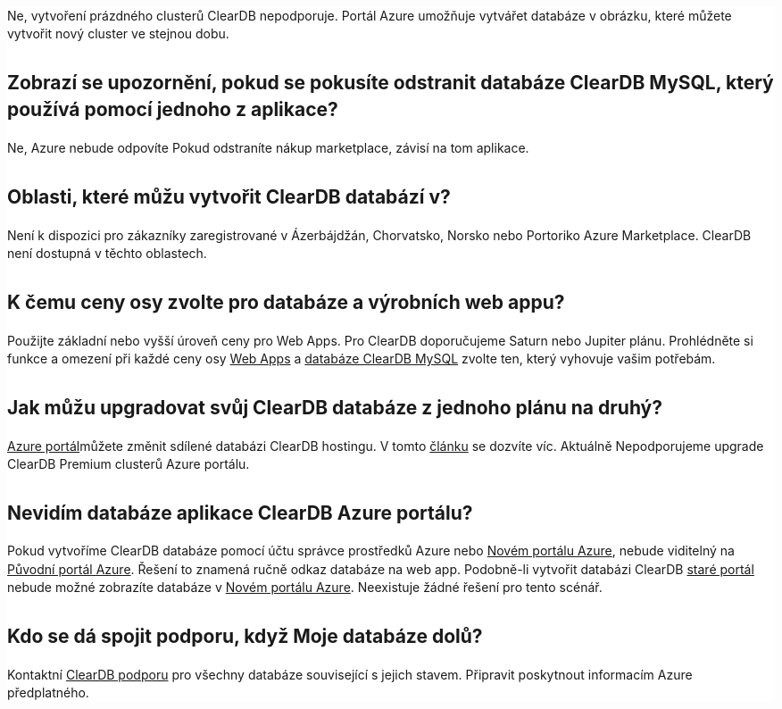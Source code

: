 Ne, vytvoření prázdného clusterů ClearDB nepodporuje. Portál Azure umožňuje vytvářet databáze v obrázku, které můžete vytvořit nový cluster ve stejnou dobu.

## <a name="will-i-be-warned-if-i-try-to-delete-a-cleardb-mysql-database-that-is-in-use-by-one-of-my-applications"></a>Zobrazí se upozornění, pokud se pokusíte odstranit databáze ClearDB MySQL, který používá pomocí jednoho z aplikace?

Ne, Azure nebude odpovíte Pokud odstraníte nákup marketplace, závisí na tom aplikace.

## <a name="which-regions-can-i-create-cleardb-databases-in"></a>Oblasti, které můžu vytvořit ClearDB databází v?

Není k dispozici pro zákazníky zaregistrované v Ázerbájdžán, Chorvatsko, Norsko nebo Portoriko Azure Marketplace. ClearDB není dostupná v těchto oblastech.

## <a name="what-pricing-tier-should-i-choose-for-a-production-web-app-and-database"></a>K čemu ceny osy zvolte pro databáze a výrobních web appu?

Použijte základní nebo vyšší úroveň ceny pro Web Apps. Pro ClearDB doporučujeme Saturn nebo Jupiter plánu. Prohlédněte si funkce a omezení při každé ceny osy [Web Apps](/pricing/details/app-service/) a [databáze ClearDB MySQL](/marketplace/partners/cleardb/databases/) zvolte ten, který vyhovuje vašim potřebám.

## <a name="how-do-i-upgrade-my-cleardb-database-from-one-plan-to-another"></a>Jak můžu upgradovat svůj ClearDB databáze z jednoho plánu na druhý?

[Azure portál](https://portal.azure.com)můžete změnit sdílené databázi ClearDB hostingu. V tomto [článku](https://blogs.msdn.microsoft.com/appserviceteam/2016/10/06/upgrade-your-cleardb-mysql-database-in-azure-portal/) se dozvíte víc. Aktuálně Nepodporujeme upgrade ClearDB Premium clusterů Azure portálu.

## <a name="i-cant-see-my-cleardb-database-in-azure-portal"></a>Nevidím databáze aplikace ClearDB Azure portálu?

Pokud vytvoříme ClearDB databáze pomocí účtu správce prostředků Azure nebo [Novém portálu Azure](https://portal.azure.com), nebude viditelný na [Původní portál Azure](https://manage.windowsazure.com). Řešení to znamená ručně odkaz databáze na web app. Podobně-li vytvořit databázi ClearDB [staré portál](https://manage.windowsazure.com) nebude možné zobrazíte databáze v [Novém portálu Azure](https://portal.azure.com). Neexistuje žádné řešení pro tento scénář.

## <a name="who-do-i-contact-for-support-when-my-database-is-down"></a>Kdo se dá spojit podporu, když Moje databáze dolů?

Kontaktní [ClearDB podporu](https://www.cleardb.com/developers/help/support) pro všechny databáze související s jejich stavem. Připravit poskytnout informacím Azure předplatného.
